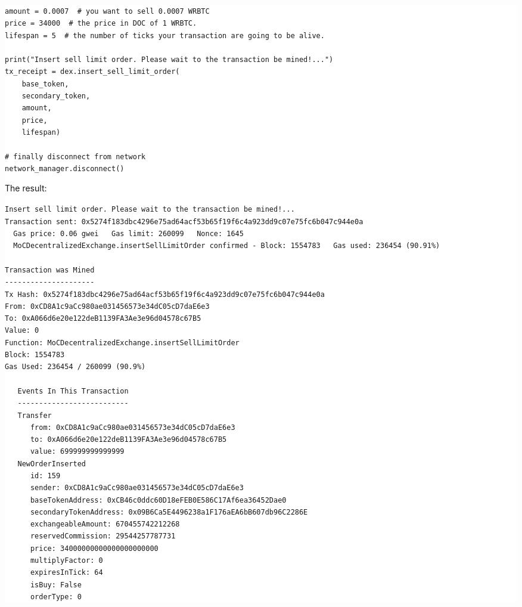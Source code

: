 ```
amount = 0.0007  # you want to sell 0.0007 WRBTC
price = 34000  # the price in DOC of 1 WRBTC.
lifespan = 5  # the number of ticks your transaction are going to be alive.

print("Insert sell limit order. Please wait to the transaction be mined!...")
tx_receipt = dex.insert_sell_limit_order(
    base_token,
    secondary_token,
    amount,
    price,
    lifespan)

# finally disconnect from network
network_manager.disconnect()

```

The result:

```
Insert sell limit order. Please wait to the transaction be mined!...
Transaction sent: 0x5274f183dbc4296e75ad64acf53b65f19f6c4a923dd9c07e75fc6b047c944e0a
  Gas price: 0.06 gwei   Gas limit: 260099   Nonce: 1645
  MoCDecentralizedExchange.insertSellLimitOrder confirmed - Block: 1554783   Gas used: 236454 (90.91%)

Transaction was Mined 
---------------------
Tx Hash: 0x5274f183dbc4296e75ad64acf53b65f19f6c4a923dd9c07e75fc6b047c944e0a
From: 0xCD8A1c9aCc980ae031456573e34dC05cD7daE6e3
To: 0xA066d6e20e122deB1139FA3Ae3e96d04578c67B5
Value: 0
Function: MoCDecentralizedExchange.insertSellLimitOrder
Block: 1554783
Gas Used: 236454 / 260099 (90.9%)

   Events In This Transaction
   --------------------------
   Transfer
      from: 0xCD8A1c9aCc980ae031456573e34dC05cD7daE6e3
      to: 0xA066d6e20e122deB1139FA3Ae3e96d04578c67B5
      value: 699999999999999
   NewOrderInserted
      id: 159
      sender: 0xCD8A1c9aCc980ae031456573e34dC05cD7daE6e3
      baseTokenAddress: 0xCB46c0ddc60D18eFEB0E586C17Af6ea36452Dae0
      secondaryTokenAddress: 0x09B6Ca5E4496238a1F176aEA6bB607db96C2286E
      exchangeableAmount: 670455742212268
      reservedCommission: 29544257787731
      price: 34000000000000000000000
      multiplyFactor: 0
      expiresInTick: 64
      isBuy: False
      orderType: 0

```
